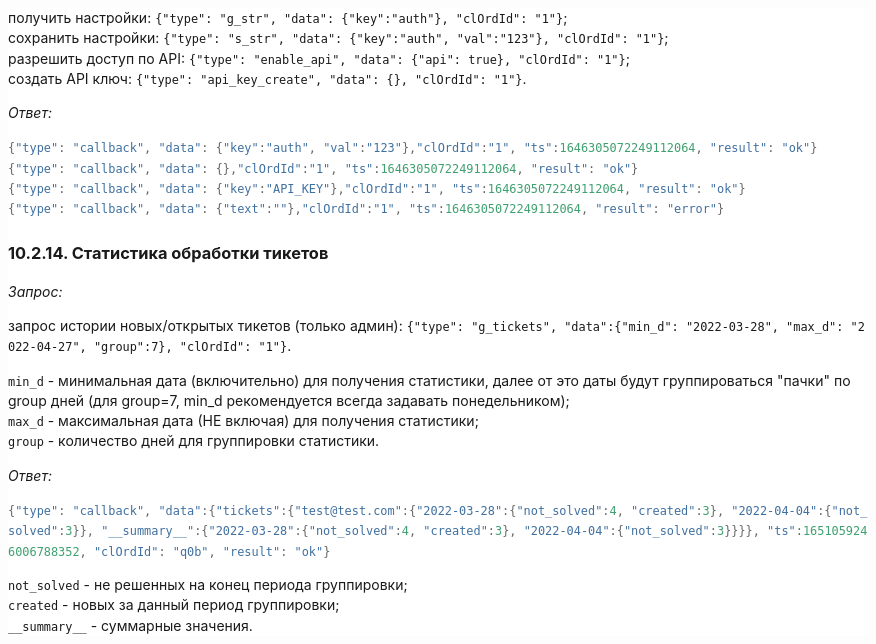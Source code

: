 получить настройки: `{"type": "g_str", "data": {"key":"auth"}, "clOrdId": "1"}`;  
сохранить настройки: `{"type": "s_str", "data": {"key":"auth", "val":"123"}, "clOrdId": "1"}`;  
разрешить доступ по API: `{"type": "enable_api", "data": {"api": true}, "clOrdId": "1"}`;  
создать API ключ: `{"type": "api_key_create", "data": {}, "clOrdId": "1"}`.

_Ответ:_

```C
{"type": "callback", "data": {"key":"auth", "val":"123"},"clOrdId":"1", "ts":1646305072249112064, "result": "ok"}
{"type": "callback", "data": {},"clOrdId":"1", "ts":1646305072249112064, "result": "ok"}
{"type": "callback", "data": {"key":"API_KEY"},"clOrdId":"1", "ts":1646305072249112064, "result": "ok"}
{"type": "callback", "data": {"text":""},"clOrdId":"1", "ts":1646305072249112064, "result": "error"}
```

### **10.2.14. Статистика обработки тикетов**

_Запрос:_

запрос истории новых/открытых тикетов (только админ): `{"type": "g_tickets", "data":{"min_d": "2022-03-28", "max_d": "2022-04-27", "group":7}, "clOrdId": "1"}`.

`min_d` - минимальная дата (включительно) для получения статистики, далее от это даты будут группироваться "пачки" по group дней (для group=7, min_d рекомендуется всегда задавать понедельником);  
`max_d` - максимальная дата (НЕ включая) для получения статистики;  
`group` - количество дней для группировки статистики.

_Ответ:_

```C
{"type": "callback", "data":{"tickets":{"test@test.com":{"2022-03-28":{"not_solved":4, "created":3}, "2022-04-04":{"not_solved":3}}, "__summary__":{"2022-03-28":{"not_solved":4, "created":3}, "2022-04-04":{"not_solved":3}}}}, "ts":1651059246006788352, "clOrdId": "q0b", "result": "ok"}
```

`not_solved` - не решенных на конец периода группировки;  
`created` - новых за данный период группировки;  
`__summary__` - суммарные значения.

